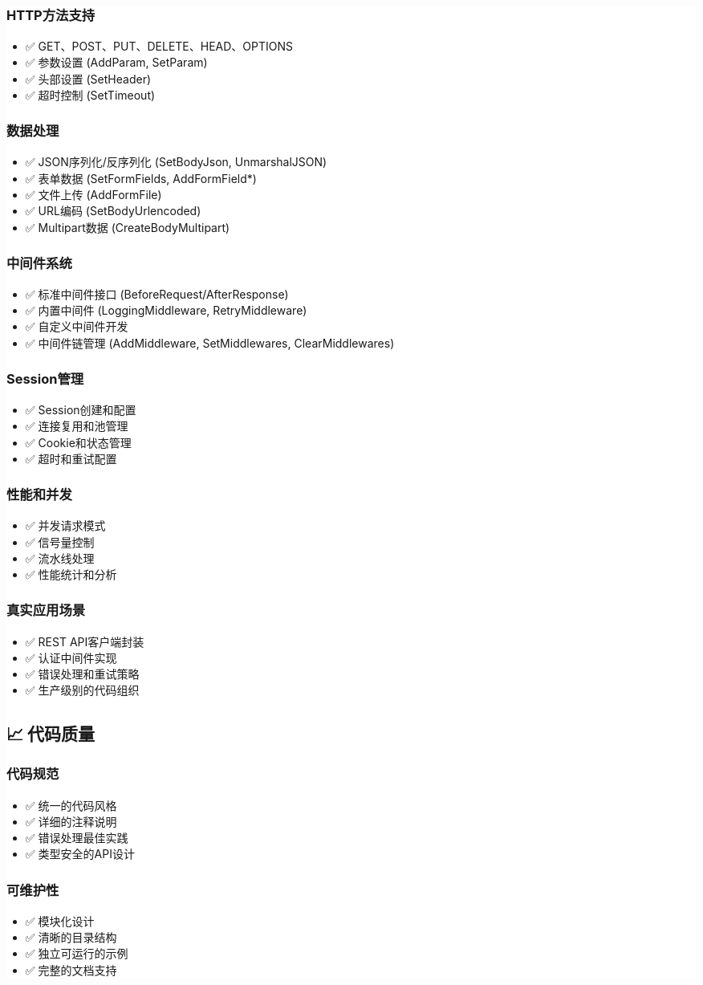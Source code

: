 ### HTTP方法支持
- ✅ GET、POST、PUT、DELETE、HEAD、OPTIONS
- ✅ 参数设置 (AddParam, SetParam)
- ✅ 头部设置 (SetHeader)
- ✅ 超时控制 (SetTimeout)

### 数据处理
- ✅ JSON序列化/反序列化 (SetBodyJson, UnmarshalJSON)
- ✅ 表单数据 (SetFormFields, AddFormField*)
- ✅ 文件上传 (AddFormFile)
- ✅ URL编码 (SetBodyUrlencoded)
- ✅ Multipart数据 (CreateBodyMultipart)

### 中间件系统
- ✅ 标准中间件接口 (BeforeRequest/AfterResponse)
- ✅ 内置中间件 (LoggingMiddleware, RetryMiddleware)
- ✅ 自定义中间件开发
- ✅ 中间件链管理 (AddMiddleware, SetMiddlewares, ClearMiddlewares)

### Session管理
- ✅ Session创建和配置
- ✅ 连接复用和池管理
- ✅ Cookie和状态管理
- ✅ 超时和重试配置

### 性能和并发
- ✅ 并发请求模式
- ✅ 信号量控制
- ✅ 流水线处理
- ✅ 性能统计和分析

### 真实应用场景
- ✅ REST API客户端封装
- ✅ 认证中间件实现
- ✅ 错误处理和重试策略
- ✅ 生产级别的代码组织

## 📈 代码质量

### 代码规范
- ✅ 统一的代码风格
- ✅ 详细的注释说明
- ✅ 错误处理最佳实践
- ✅ 类型安全的API设计

### 可维护性
- ✅ 模块化设计
- ✅ 清晰的目录结构
- ✅ 独立可运行的示例
- ✅ 完整的文档支持
